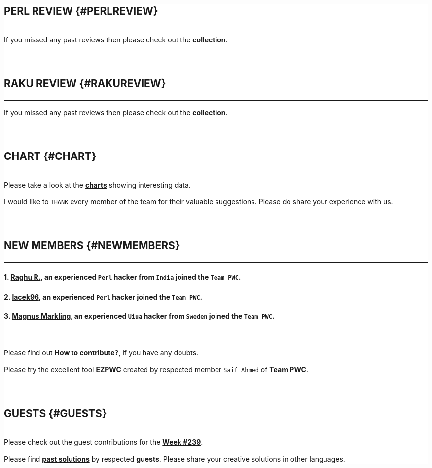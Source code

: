 ## PERL REVIEW {#PERLREVIEW}
***

If you missed any past reviews then please check out the [**collection**](/p5-reviews).

<br>

## RAKU REVIEW {#RAKUREVIEW}
***

If you missed any past reviews then please check out the [**collection**](/p6-reviews).

<br>

## CHART {#CHART}
***

Please take a look at the [**charts**](/chart) showing interesting data.

I would like to `THANK` every member of the team for their valuable suggestions. Please do share your experience with us.

<br>

## NEW MEMBERS {#NEWMEMBERS}
***

#### 1. [**Raghu R.**](https://github.com/razetime), an experienced `Perl` hacker from `India` joined the `Team PWC`.
#### 2. [**lacek96**](https://github.com/lacek96), an experienced `Perl` hacker joined the `Team PWC`.
#### 3. [**Magnus Markling**](https://github.com/memark), an experienced `Uiua` hacker from `Sweden` joined the `Team PWC`.

<br>

Please find out [**How to contribute?**](/blog/how-to-contribute), if you have any doubts.

Please try the excellent tool [**EZPWC**](https://github.com/saiftynet/EZPWC) created by respected member `Saif Ahmed` of **Team PWC**.

<br>

## GUESTS {#GUESTS}
***

Please check out the guest contributions for the [**Week #239**](/blog/guest-contribution/#239).

Please find [**past solutions**](/blog/guest-contribution) by respected **guests**. Please share your creative solutions in other languages.
